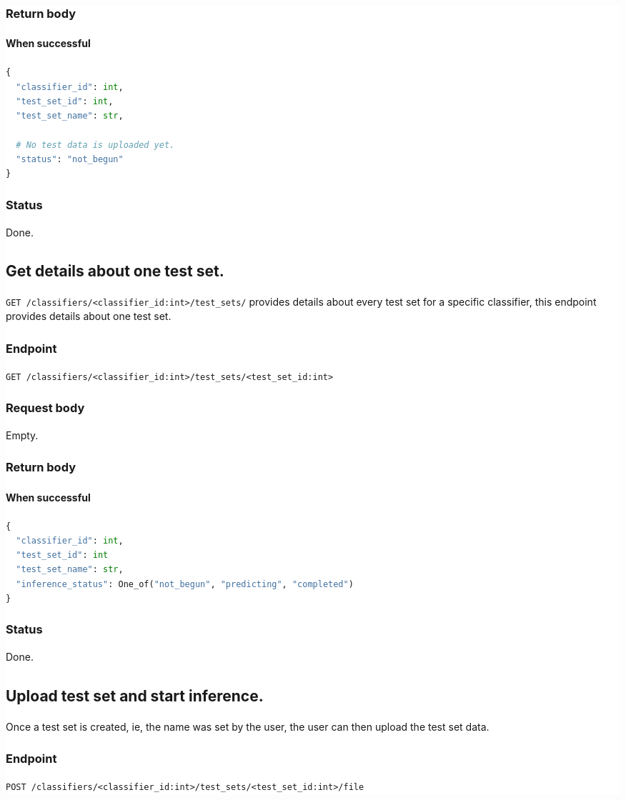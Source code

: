 ### Return body 
#### When successful
```python
{ 
  "classifier_id": int,
  "test_set_id": int,
  "test_set_name": str,

  # No test data is uploaded yet.
  "status": "not_begun"
}
``` 

### Status
Done.

## Get details about one test set.
`GET /classifiers/<classifier_id:int>/test_sets/` provides details about
every test set for a specific classifier, this endpoint provides details about
one test set.
### Endpoint
`GET /classifiers/<classifier_id:int>/test_sets/<test_set_id:int>`

### Request body
Empty.


### Return body 
 #### When successful
```python
{
  "classifier_id": int,
  "test_set_id": int
  "test_set_name": str,
  "inference_status": One_of("not_begun", "predicting", "completed")
}
```

### Status
Done.


## Upload test set and start inference.
Once a test set is created, ie, the name was set by the user, the user can then
upload the test set data.

### Endpoint
`POST /classifiers/<classifier_id:int>/test_sets/<test_set_id:int>/file`
